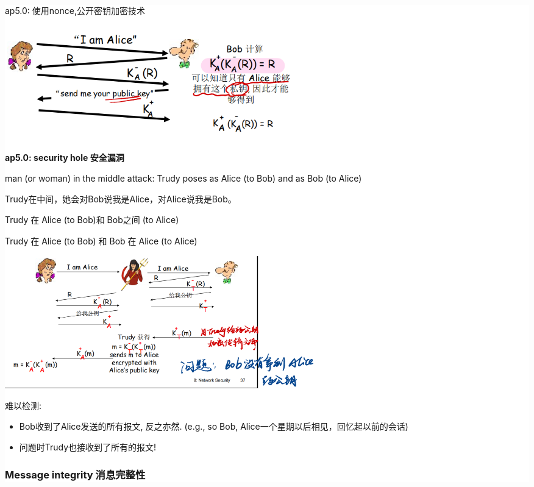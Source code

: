 ap5.0: 使用nonce,公开密钥加密技术

<img src="imgs/week12/img2.png" style="zoom: 67%;" />

**ap5.0: security hole  安全漏洞** 

man (or woman) in the middle attack: Trudy poses as Alice (to Bob) and as Bob (to Alice)

Trudy在中间，她会对Bob说我是Alice，对Alice说我是Bob。

Trudy 在 Alice (to Bob)和 Bob之间 (to Alice)

Trudy 在 Alice (to Bob) 和 Bob 在 Alice (to Alice)

<img src="imgs/week12/img3.png" style="zoom:50%;" />

难以检测:

- Bob收到了Alice发送的所有报文, 反之亦然. (e.g., so Bob, Alice一个星期以后相见，回忆起以前的会话)

- 问题时Trudy也接收到了所有的报文!

### Message integrity  消息完整性
